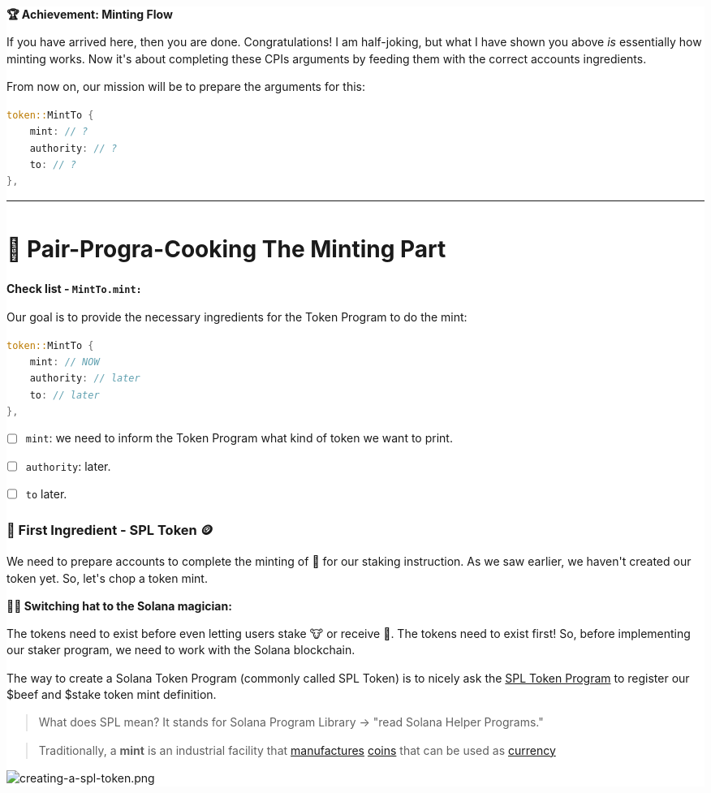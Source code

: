 
**🏆 Achievement: Minting Flow**

If you have arrived here, then you are done. Congratulations! I am half-joking, but what I have shown you above _is_ essentially how minting works. Now it's about completing these CPIs arguments by feeding them with the correct accounts ingredients.

From now on, our mission will be to prepare the arguments for this:
```rust
token::MintTo {  
	mint: // ?
	authority: // ?
	to: // ?
}, 

```

---

# 🥩 Pair-Progra-Cooking The Minting Part

**Check list - `MintTo.mint:`**

Our goal is to provide the necessary ingredients for the Token Program to do the mint:
```rust
token::MintTo {  
	mint: // NOW
	authority: // later
	to: // later
}, 
```
- [ ] `mint`: we need to inform the Token Program what kind of token we want to print.
- [ ] `authority`: later.
- [ ] `to` later.


### 🥒 First Ingredient - SPL Token 🪙
We need to prepare accounts to complete the minting of 🥩 for our staking instruction. As we saw earlier, we haven't created our token yet. So, let's chop a token mint.

**🧙‍♀️ Switching hat to the Solana magician:**

The tokens need to exist before even letting users stake 🐮  or receive 🥩. The tokens need to exist first! So, before implementing our staker program, we need to work with the Solana blockchain. 

The way to create a Solana Token Program (commonly called SPL Token) is to nicely ask the [SPL Token Program](https://spl.solana.com/token) to register our $beef and $stake token mint definition.

> What does SPL mean? It stands for Solana Program Library -> "read Solana Helper Programs."

> Traditionally, a **mint** is an industrial facility that [manufactures](https://en.wikipedia.org/wiki/Manufacturing "Manufacturing") [coins](https://en.wikipedia.org/wiki/Coin "Coin") that can be used as [currency](https://en.wikipedia.org/wiki/Currency "Currency")

![creating-a-spl-token.png](https://cdn.hashnode.com/res/hashnode/image/upload/v1648666206351/gORuLsLXG.png)
